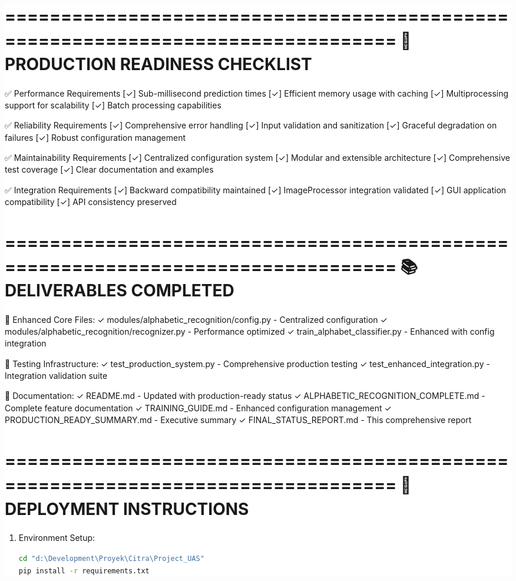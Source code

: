 ================================================================================
🎯 PRODUCTION READINESS CHECKLIST
================================================================================

✅ Performance Requirements
   [✓] Sub-millisecond prediction times
   [✓] Efficient memory usage with caching
   [✓] Multiprocessing support for scalability
   [✓] Batch processing capabilities

✅ Reliability Requirements
   [✓] Comprehensive error handling
   [✓] Input validation and sanitization
   [✓] Graceful degradation on failures
   [✓] Robust configuration management

✅ Maintainability Requirements
   [✓] Centralized configuration system
   [✓] Modular and extensible architecture
   [✓] Comprehensive test coverage
   [✓] Clear documentation and examples

✅ Integration Requirements
   [✓] Backward compatibility maintained
   [✓] ImageProcessor integration validated
   [✓] GUI application compatibility
   [✓] API consistency preserved

================================================================================
📚 DELIVERABLES COMPLETED
================================================================================

🔧 Enhanced Core Files:
   ✓ modules/alphabetic_recognition/config.py - Centralized configuration
   ✓ modules/alphabetic_recognition/recognizer.py - Performance optimized
   ✓ train_alphabet_classifier.py - Enhanced with config integration

🧪 Testing Infrastructure:
   ✓ test_production_system.py - Comprehensive production testing
   ✓ test_enhanced_integration.py - Integration validation suite

📖 Documentation:
   ✓ README.md - Updated with production-ready status
   ✓ ALPHABETIC_RECOGNITION_COMPLETE.md - Complete feature documentation
   ✓ TRAINING_GUIDE.md - Enhanced configuration management
   ✓ PRODUCTION_READY_SUMMARY.md - Executive summary
   ✓ FINAL_STATUS_REPORT.md - This comprehensive report

================================================================================
🚀 DEPLOYMENT INSTRUCTIONS
================================================================================

1. Environment Setup:
   ```bash
   cd "d:\Development\Proyek\Citra\Project_UAS"
   pip install -r requirements.txt
   ```
